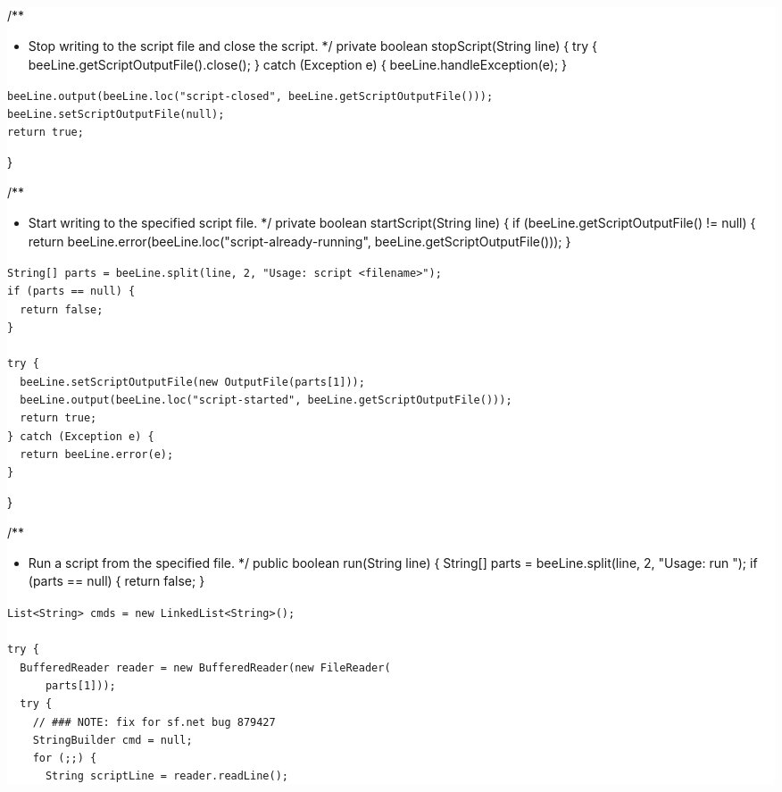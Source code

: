 
  /**
   * Stop writing to the script file and close the script.
   */
  private boolean stopScript(String line) {
    try {
      beeLine.getScriptOutputFile().close();
    } catch (Exception e)
    {
      beeLine.handleException(e);
    }

    beeLine.output(beeLine.loc("script-closed", beeLine.getScriptOutputFile()));
    beeLine.setScriptOutputFile(null);
    return true;
  }


  /**
   * Start writing to the specified script file.
   */
  private boolean startScript(String line) {
    if (beeLine.getScriptOutputFile() != null) {
      return beeLine.error(beeLine.loc("script-already-running", beeLine.getScriptOutputFile()));
    }

    String[] parts = beeLine.split(line, 2, "Usage: script <filename>");
    if (parts == null) {
      return false;
    }

    try {
      beeLine.setScriptOutputFile(new OutputFile(parts[1]));
      beeLine.output(beeLine.loc("script-started", beeLine.getScriptOutputFile()));
      return true;
    } catch (Exception e) {
      return beeLine.error(e);
    }
  }


  /**
   * Run a script from the specified file.
   */
  public boolean run(String line) {
    String[] parts = beeLine.split(line, 2, "Usage: run <scriptfile>");
    if (parts == null) {
      return false;
    }

    List<String> cmds = new LinkedList<String>();

    try {
      BufferedReader reader = new BufferedReader(new FileReader(
          parts[1]));
      try {
        // ### NOTE: fix for sf.net bug 879427
        StringBuilder cmd = null;
        for (;;) {
          String scriptLine = reader.readLine();
